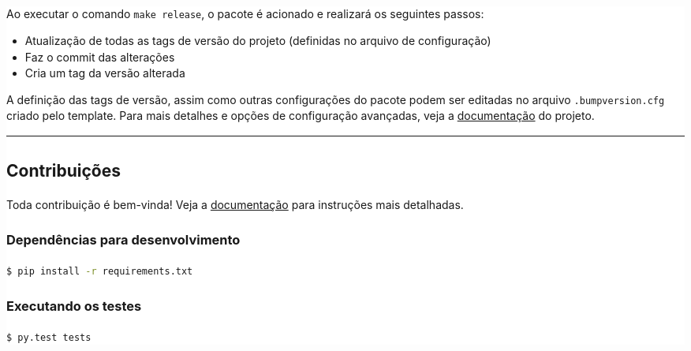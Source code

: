 Ao executar o comando `make release`, o pacote é acionado e realizará os seguintes passos:

- Atualização de todas as tags de versão do projeto (definidas no arquivo de configuração)
- Faz o commit das alterações
- Cria um tag da versão alterada

A definição das tags de versão, assim como outras configurações do pacote podem ser editadas no arquivo
`.bumpversion.cfg` criado pelo template. Para mais detalhes e opções de configuração avançadas, veja
a [documentação](https://github.com/c4urself/bump2version) do projeto.

---

## Contribuições

Toda contribuição é bem-vinda! Veja a [documentação](http://drivendata.github.io/cookiecutter-data-science/) para instruções mais detalhadas.

### Dependências para desenvolvimento

```bash
$ pip install -r requirements.txt
```

### Executando os testes

```bash
$ py.test tests
```